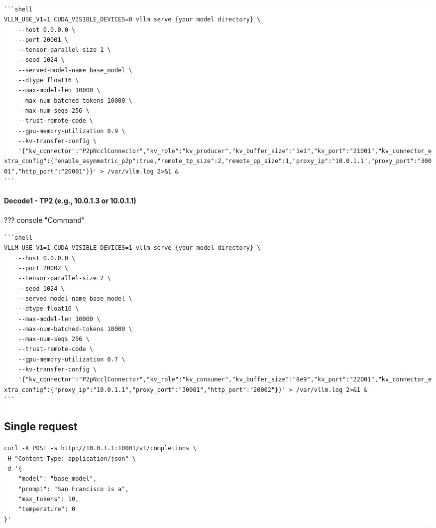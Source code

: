     ```shell
    VLLM_USE_V1=1 CUDA_VISIBLE_DEVICES=0 vllm serve {your model directory} \
        --host 0.0.0.0 \
        --port 20001 \
        --tensor-parallel-size 1 \
        --seed 1024 \
        --served-model-name base_model \
        --dtype float16 \
        --max-model-len 10000 \
        --max-num-batched-tokens 10000 \
        --max-num-seqs 256 \
        --trust-remote-code \
        --gpu-memory-utilization 0.9 \
        --kv-transfer-config \
        '{"kv_connector":"P2pNcclConnector","kv_role":"kv_producer","kv_buffer_size":"1e1","kv_port":"21001","kv_connector_extra_config":{"enable_asymmetric_p2p":true,"remote_tp_size":2,"remote_pp_size":1,"proxy_ip":"10.0.1.1","proxy_port":"30001","http_port":"20001"}}' > /var/vllm.log 2>&1 &
    ```

#### Decode1 - TP2 (e.g., 10.0.1.3 or 10.0.1.1)

??? console "Command"

    ```shell
    VLLM_USE_V1=1 CUDA_VISIBLE_DEVICES=1 vllm serve {your model directory} \
        --host 0.0.0.0 \
        --port 20002 \
        --tensor-parallel-size 2 \
        --seed 1024 \
        --served-model-name base_model \
        --dtype float16 \
        --max-model-len 10000 \
        --max-num-batched-tokens 10000 \
        --max-num-seqs 256 \
        --trust-remote-code \
        --gpu-memory-utilization 0.7 \
        --kv-transfer-config \
        '{"kv_connector":"P2pNcclConnector","kv_role":"kv_consumer","kv_buffer_size":"8e9","kv_port":"22001","kv_connector_extra_config":{"proxy_ip":"10.0.1.1","proxy_port":"30001","http_port":"20002"}}' > /var/vllm.log 2>&1 &
    ```

## Single request

```shell
curl -X POST -s http://10.0.1.1:10001/v1/completions \
-H "Content-Type: application/json" \
-d '{
    "model": "base_model",
    "prompt": "San Francisco is a",
    "max_tokens": 10,
    "temperature": 0
}'
```
